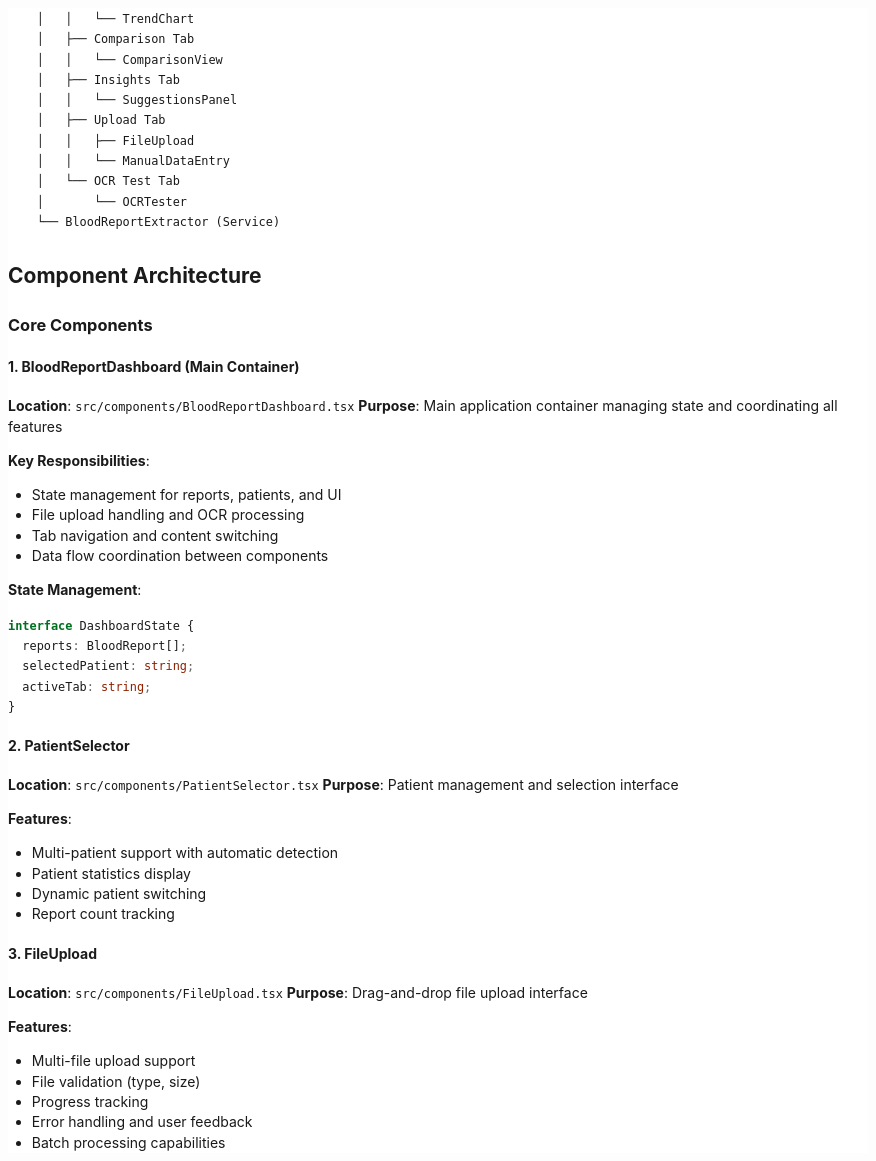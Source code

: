 ```
    │   │   └── TrendChart
    │   ├── Comparison Tab
    │   │   └── ComparisonView
    │   ├── Insights Tab
    │   │   └── SuggestionsPanel
    │   ├── Upload Tab
    │   │   ├── FileUpload
    │   │   └── ManualDataEntry
    │   └── OCR Test Tab
    │       └── OCRTester
    └── BloodReportExtractor (Service)
```

## Component Architecture

### Core Components

#### 1. BloodReportDashboard (Main Container)
**Location**: `src/components/BloodReportDashboard.tsx`
**Purpose**: Main application container managing state and coordinating all features

**Key Responsibilities**:
- State management for reports, patients, and UI
- File upload handling and OCR processing
- Tab navigation and content switching
- Data flow coordination between components

**State Management**:
```typescript
interface DashboardState {
  reports: BloodReport[];
  selectedPatient: string;
  activeTab: string;
}
```

#### 2. PatientSelector
**Location**: `src/components/PatientSelector.tsx`
**Purpose**: Patient management and selection interface

**Features**:
- Multi-patient support with automatic detection
- Patient statistics display
- Dynamic patient switching
- Report count tracking

#### 3. FileUpload
**Location**: `src/components/FileUpload.tsx`
**Purpose**: Drag-and-drop file upload interface

**Features**:
- Multi-file upload support
- File validation (type, size)
- Progress tracking
- Error handling and user feedback
- Batch processing capabilities
